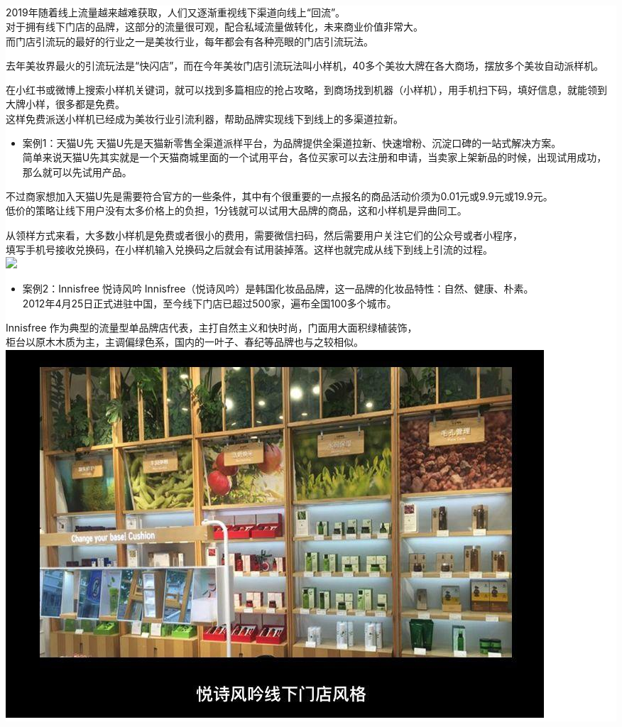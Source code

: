 2019年随着线上流量越来越难获取，人们又逐渐重视线下渠道向线上“回流”。  
对于拥有线下门店的品牌，这部分的流量很可观，配合私域流量做转化，未来商业价值非常大。  
而门店引流玩的最好的行业之一是美妆行业，每年都会有各种亮眼的门店引流玩法。

去年美妆界最火的引流玩法是“快闪店”，而在今年美妆门店引流玩法叫小样机，40多个美妆大牌在各大商场，摆放多个美妆自动派样机。  

在小红书或微博上搜索小样机关键词，就可以找到多篇相应的抢占攻略，到商场找到机器（小样机），用手机扫下码，填好信息，就能领到大牌小样，很多都是免费。  
这样免费派送小样机已经成为美妆行业引流利器，帮助品牌实现线下到线上的多渠道拉新。

* 案例1：天猫U先
天猫U先是天猫新零售全渠道派样平台，为品牌提供全渠道拉新、快速增粉、沉淀口碑的一站式解决方案。  
简单来说天猫U先其实就是一个天猫商城里面的一个试用平台，各位买家可以去注册和申请，当卖家上架新品的时候，出现试用成功，那么就可以先试用产品。

不过商家想加入天猫U先是需要符合官方的一些条件，其中有个很重要的一点报名的商品活动价须为0.01元或9.9元或19.9元。  
低价的策略让线下用户没有太多价格上的负担，1分钱就可以试用大品牌的商品，这和小样机是异曲同工。  

从领样方式来看，大多数小样机是免费或者很小的费用，需要微信扫码，然后需要用户关注它们的公众号或者小程序，  
填写手机号接收兑换码，在小样机输入兑换码之后就会有试用装掉落。这样也就完成从线下到线上引流的过程。  
![](_pic/2019/2019-10-GHS-TMall-U先.jpeg)

* 案例2：Innisfree 悦诗风吟
Innisfree（悦诗风吟）是韩国化妆品品牌，这一品牌的化妆品特性：自然、健康、朴素。  
2012年4月25日正式进驻中国，至今线下门店已超过500家，遍布全国100多个城市。  

Innisfree 作为典型的流量型单品牌店代表，主打自然主义和快时尚，门面用大面积绿植装饰，  
柜台以原木木质为主，主调偏绿色系，国内的一叶子、春纪等品牌也与之较相似。  
![](_pic/2019/2019-10-GHS-Innisfree.jpeg)
